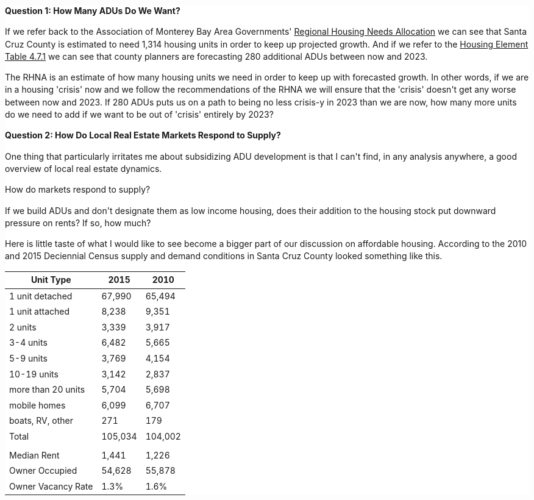 **Question 1: How Many ADUs Do We Want?**

If we refer back to the Association of Monterey Bay Area Governments' [Regional Housing Needs Allocation](http://ambag.org/sites/default/files/documents/RHNP%202014-2023_Final_revised.pdf) we can see that Santa Cruz County is estimated to need 1,314 housing units in order to keep up projected growth.  And if we refer to the [Housing Element Table 4.7.1](http://www.sccoplanning.com/Portals/2/County/Planning/housing/2015%20Housing%20Element.pdf) we can see that county planners are forecasting 280 additional ADUs between now and 2023.  

The RHNA is an estimate of how many housing units we need in order to keep up with forecasted growth.  In other words, if we are in a housing 'crisis' now and we follow the recommendations of the RHNA we will ensure that the 'crisis' doesn't get any worse between now and 2023.  If 280 ADUs puts us on a path to being no less crisis-y in 2023 than we are now, how many more units do we need to add if we want to be out of 'crisis' entirely by 2023? 


**Question 2: How Do Local Real Estate Markets Respond to Supply?**

One thing that particularly irritates me about subsidizing ADU development is that I can't find, in any analysis anywhere, a good overview of local real estate dynamics.  

How do markets respond to supply?

If we build ADUs and don't designate them as low income housing, does their addition to the housing stock put downward pressure on rents? If so, how much?


Here is little taste of what I would like to see become a bigger part of our discussion on affordable housing.  According to the 2010 and 2015 Deciennial Census supply and demand conditions in Santa Cruz County looked something like this. 

| Unit Type          | 2015   | 2010   |
|--------------------|--------|--------|
| 1 unit detached    | 67,990  | 65,494  |
| 1 unit attached    | 8,238   | 9,351   |
| 2 units            | 3,339   | 3,917   |
| 3-4 units          | 6,482   | 5,665   |
| 5-9 units          | 3,769   | 4,154   |
| 10-19 units        | 3,142   | 2,837   |
| more than 20 units | 5,704   | 5,698   |
| mobile homes       | 6,099   | 6,707   |
| boats, RV, other   | 271    | 179    |
| Total              | 105,034 | 104,002 |
|                    |        |        |
| Median Rent        | 1,441   | 1,226   |
| Owner Occupied     | 54,628  | 55,878  |
| Owner Vacancy Rate | 1.3%   | 1.6%   |
